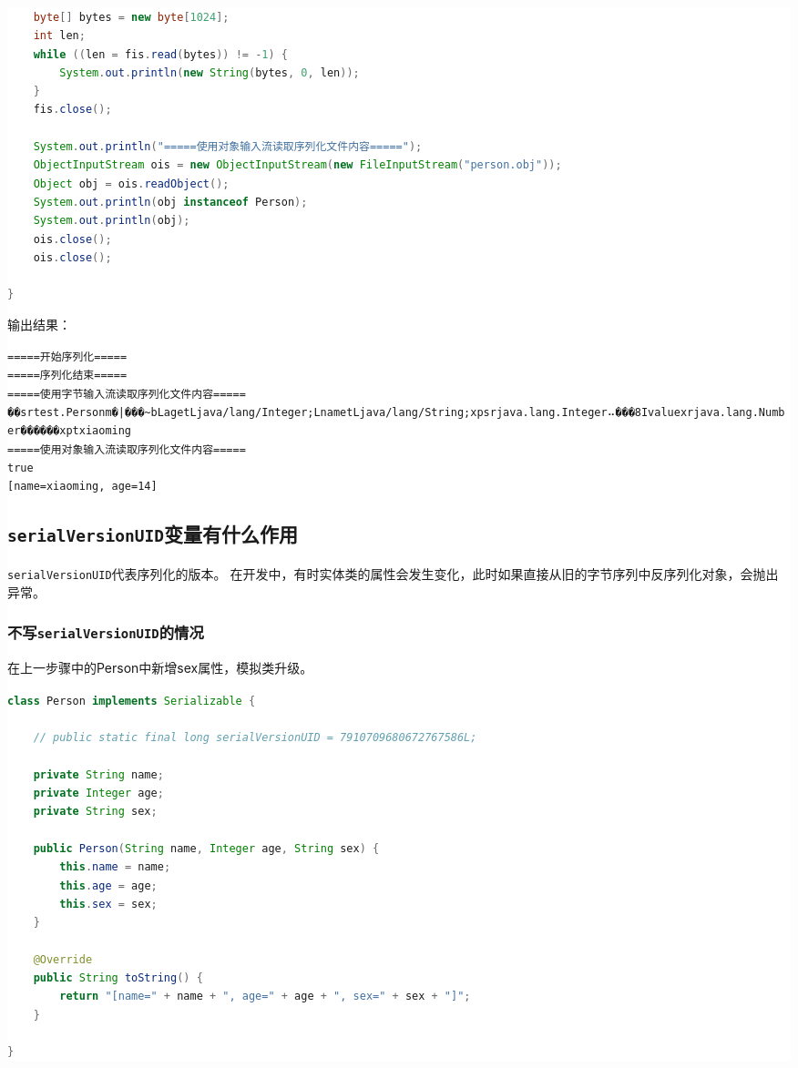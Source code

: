 ```java
    byte[] bytes = new byte[1024];
    int len;
    while ((len = fis.read(bytes)) != -1) {
        System.out.println(new String(bytes, 0, len));
    }
    fis.close();
    
    System.out.println("=====使用对象输入流读取序列化文件内容=====");
    ObjectInputStream ois = new ObjectInputStream(new FileInputStream("person.obj"));
    Object obj = ois.readObject();
    System.out.println(obj instanceof Person);
    System.out.println(obj);
    ois.close();
    ois.close();

}

```

输出结果：

```text
=====开始序列化=====
=====序列化结束=====
=====使用字节输入流读取序列化文件内容=====
��srtest.Personm�|���~bLagetLjava/lang/Integer;LnametLjava/lang/String;xpsrjava.lang.Integer⠤���8Ivaluexrjava.lang.Number������xptxiaoming
=====使用对象输入流读取序列化文件内容=====
true
[name=xiaoming, age=14]
```

## `serialVersionUID`变量有什么作用

`serialVersionUID`代表序列化的版本。
在开发中，有时实体类的属性会发生变化，此时如果直接从旧的字节序列中反序列化对象，会抛出异常。

### 不写`serialVersionUID`的情况

在上一步骤中的Person中新增sex属性，模拟类升级。

```java
class Person implements Serializable {
	
	// public static final long serialVersionUID = 7910709680672767586L;
	
	private String name;
	private Integer age;
	private String sex;
	
	public Person(String name, Integer age, String sex) {
		this.name = name;
		this.age = age;
		this.sex = sex;
	}
	
	@Override
	public String toString() {
		return "[name=" + name + ", age=" + age + ", sex=" + sex + "]";
	}
	
}

```
